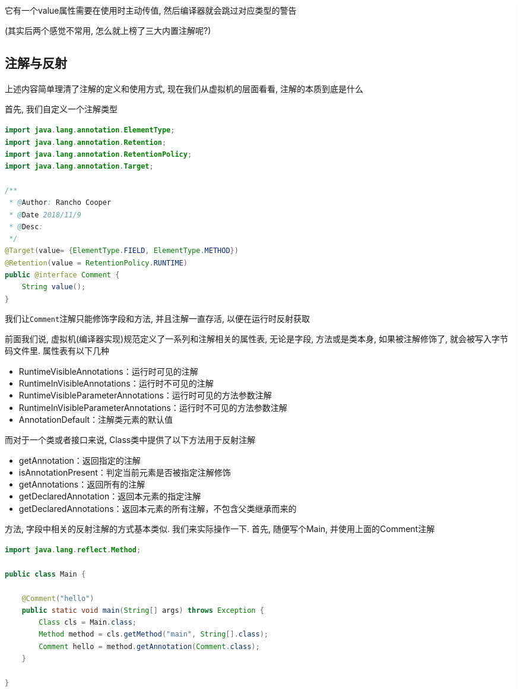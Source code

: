 它有一个value属性需要在使用时主动传值, 然后编译器就会跳过对应类型的警告

(其实后两个感觉不常用, 怎么就上榜了三大内置注解呢?)

## 注解与反射
上述内容简单理清了注解的定义和使用方式, 现在我们从虚拟机的层面看看, 注解的本质到底是什么

首先, 我们自定义一个注解类型

```java
import java.lang.annotation.ElementType;
import java.lang.annotation.Retention;
import java.lang.annotation.RetentionPolicy;
import java.lang.annotation.Target;

/**
 * @Author: Rancho Cooper
 * @Date 2018/11/9
 * @Desc:
 */
@Target(value= {ElementType.FIELD, ElementType.METHOD})
@Retention(value = RetentionPolicy.RUNTIME)
public @interface Comment {
    String value();
}

```

我们让`Comment`注解只能修饰字段和方法, 并且注解一直存活, 以便在运行时反射获取

前面我们说, 虚拟机(编译器实现)规范定义了一系列和注解相关的属性表, 无论是字段, 方法或是类本身, 如果被注解修饰了, 就会被写入字节码文件里. 属性表有以下几种

- RuntimeVisibleAnnotations：运行时可见的注解
- RuntimeInVisibleAnnotations：运行时不可见的注解
- RuntimeVisibleParameterAnnotations：运行时可见的方法参数注解
- RuntimeInVisibleParameterAnnotations：运行时不可见的方法参数注解
- AnnotationDefault：注解类元素的默认值

而对于一个类或者接口来说, Class类中提供了以下方法用于反射注解

- getAnnotation：返回指定的注解
- isAnnotationPresent：判定当前元素是否被指定注解修饰
- getAnnotations：返回所有的注解
- getDeclaredAnnotation：返回本元素的指定注解
- getDeclaredAnnotations：返回本元素的所有注解，不包含父类继承而来的

方法, 字段中相关的反射注解的方式基本类似. 我们来实际操作一下. 首先, 随便写个Main, 并使用上面的Comment注解

```java
import java.lang.reflect.Method;

public class Main {

    @Comment("hello")
    public static void main(String[] args) throws Exception {
        Class cls = Main.class;
        Method method = cls.getMethod("main", String[].class);
        Comment hello = method.getAnnotation(Comment.class);
    }

}
```

